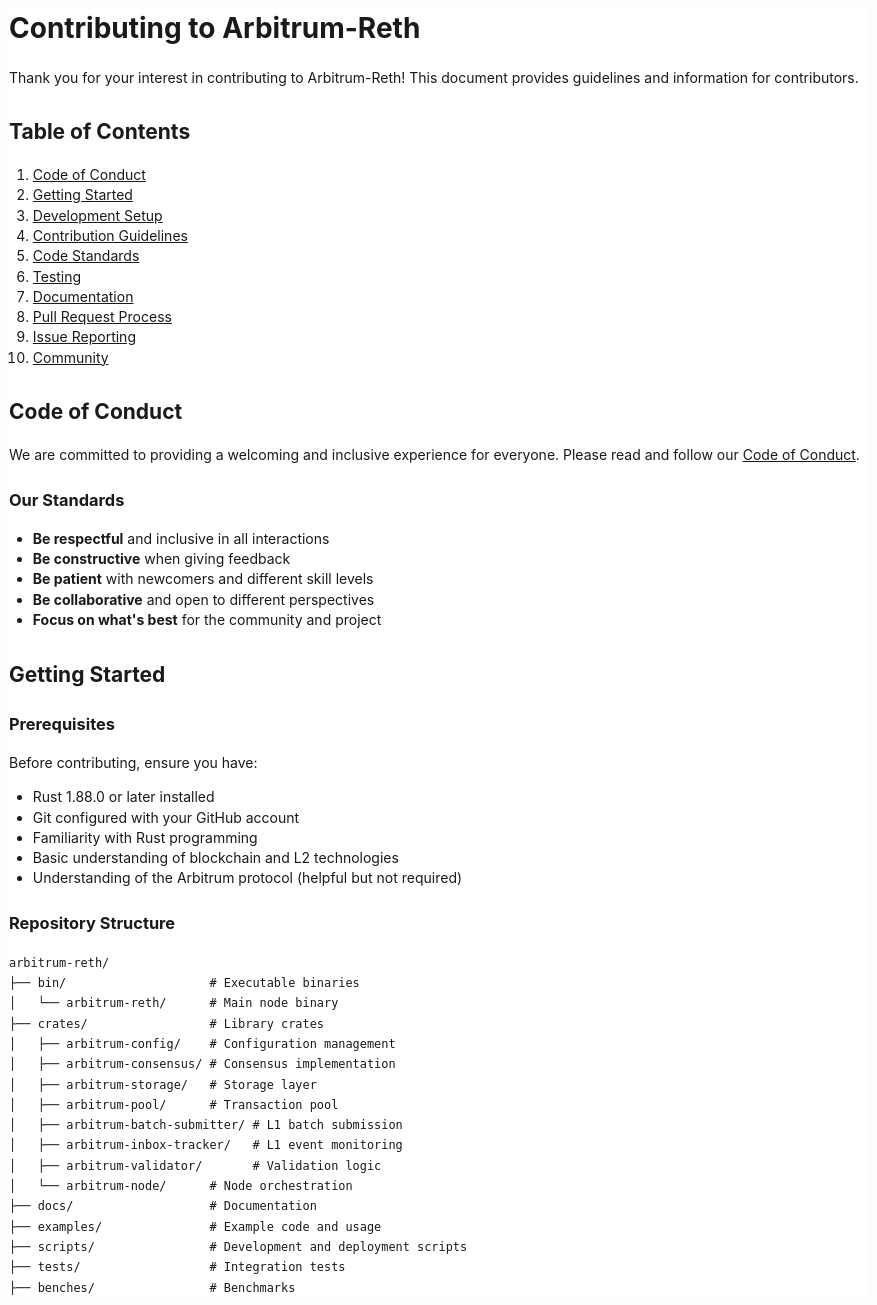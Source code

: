 # Contributing to Arbitrum-Reth

Thank you for your interest in contributing to Arbitrum-Reth! This document provides guidelines and information for contributors.

## Table of Contents

1. [Code of Conduct](#code-of-conduct)
2. [Getting Started](#getting-started)
3. [Development Setup](#development-setup)
4. [Contribution Guidelines](#contribution-guidelines)
5. [Code Standards](#code-standards)
6. [Testing](#testing)
7. [Documentation](#documentation)
8. [Pull Request Process](#pull-request-process)
9. [Issue Reporting](#issue-reporting)
10. [Community](#community)

## Code of Conduct

We are committed to providing a welcoming and inclusive experience for everyone. Please read and follow our [Code of Conduct](CODE_OF_CONDUCT.md).

### Our Standards

- **Be respectful** and inclusive in all interactions
- **Be constructive** when giving feedback
- **Be patient** with newcomers and different skill levels
- **Be collaborative** and open to different perspectives
- **Focus on what's best** for the community and project

## Getting Started

### Prerequisites

Before contributing, ensure you have:

- Rust 1.88.0 or later installed
- Git configured with your GitHub account
- Familiarity with Rust programming
- Basic understanding of blockchain and L2 technologies
- Understanding of the Arbitrum protocol (helpful but not required)

### Repository Structure

```
arbitrum-reth/
├── bin/                    # Executable binaries
│   └── arbitrum-reth/      # Main node binary
├── crates/                 # Library crates
│   ├── arbitrum-config/    # Configuration management
│   ├── arbitrum-consensus/ # Consensus implementation
│   ├── arbitrum-storage/   # Storage layer
│   ├── arbitrum-pool/      # Transaction pool
│   ├── arbitrum-batch-submitter/ # L1 batch submission
│   ├── arbitrum-inbox-tracker/   # L1 event monitoring
│   ├── arbitrum-validator/       # Validation logic
│   └── arbitrum-node/      # Node orchestration
├── docs/                   # Documentation
├── examples/               # Example code and usage
├── scripts/                # Development and deployment scripts
├── tests/                  # Integration tests
├── benches/                # Benchmarks
```